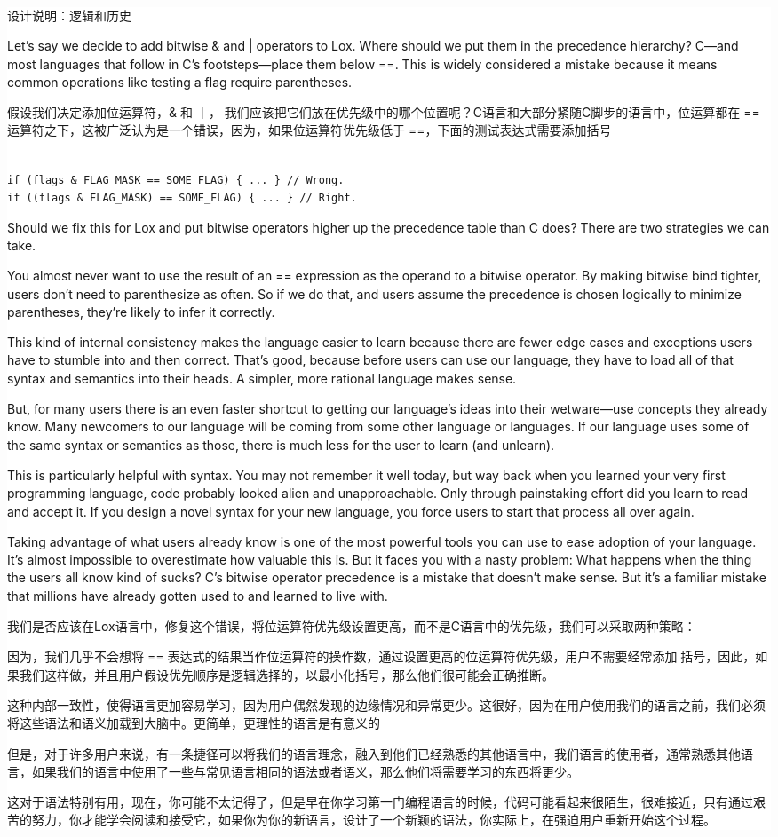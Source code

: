 设计说明：逻辑和历史

Let’s say we decide to add bitwise & and | operators to Lox. Where should we put them in the precedence hierarchy? C—and most languages that follow in C’s footsteps—place them below ==. This is widely considered a mistake because it means common operations like testing a flag require parentheses.

假设我们决定添加位运算符，& 和 ｜， 我们应该把它们放在优先级中的哪个位置呢？C语言和大部分紧随C脚步的语言中，位运算都在 == 运算符之下，这被广泛认为是一个错误，因为，如果位运算符优先级低于 ==，下面的测试表达式需要添加括号

```

if (flags & FLAG_MASK == SOME_FLAG) { ... } // Wrong.
if ((flags & FLAG_MASK) == SOME_FLAG) { ... } // Right.

```

Should we fix this for Lox and put bitwise operators higher up the precedence table than C does? There are two strategies we can take.

You almost never want to use the result of an == expression as the operand to a bitwise operator. By making bitwise bind tighter, users don’t need to parenthesize as often. So if we do that, and users assume the precedence is chosen logically to minimize parentheses, they’re likely to infer it correctly.

This kind of internal consistency makes the language easier to learn because there are fewer edge cases and exceptions users have to stumble into and then correct. That’s good, because before users can use our language, they have to load all of that syntax and semantics into their heads. A simpler, more rational language makes sense.


But, for many users there is an even faster shortcut to getting our language’s ideas into their wetware—use concepts they already know. Many newcomers to our language will be coming from some other language or languages. If our language uses some of the same syntax or semantics as those, there is much less for the user to learn (and unlearn).

This is particularly helpful with syntax. You may not remember it well today, but way back when you learned your very first programming language, code probably looked alien and unapproachable. Only through painstaking effort did you learn to read and accept it. If you design a novel syntax for your new language, you force users to start that process all over again.


Taking advantage of what users already know is one of the most powerful tools you can use to ease adoption of your language. It’s almost impossible to overestimate how valuable this is. But it faces you with a nasty problem: What happens when the thing the users all know kind of sucks? C’s bitwise operator precedence is a mistake that doesn’t make sense. But it’s a familiar mistake that millions have already gotten used to and learned to live with.

我们是否应该在Lox语言中，修复这个错误，将位运算符优先级设置更高，而不是C语言中的优先级，我们可以采取两种策略：

因为，我们几乎不会想将 == 表达式的结果当作位运算符的操作数，通过设置更高的位运算符优先级，用户不需要经常添加 括号，因此，如果我们这样做，并且用户假设优先顺序是逻辑选择的，以最小化括号，那么他们很可能会正确推断。

这种内部一致性，使得语言更加容易学习，因为用户偶然发现的边缘情况和异常更少。这很好，因为在用户使用我们的语言之前，我们必须将这些语法和语义加载到大脑中。更简单，更理性的语言是有意义的

但是，对于许多用户来说，有一条捷径可以将我们的语言理念，融入到他们已经熟悉的其他语言中，我们语言的使用者，通常熟悉其他语言，如果我们的语言中使用了一些与常见语言相同的语法或者语义，那么他们将需要学习的东西将更少。


这对于语法特别有用，现在，你可能不太记得了，但是早在你学习第一门编程语言的时候，代码可能看起来很陌生，很难接近，只有通过艰苦的努力，你才能学会阅读和接受它，如果你为你的新语言，设计了一个新颖的语法，你实际上，在强迫用户重新开始这个过程。
